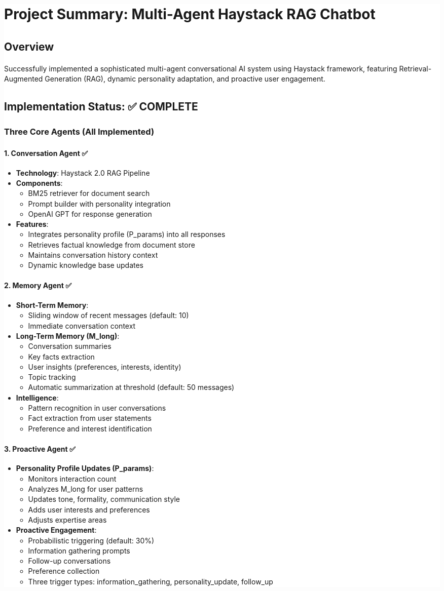 # Project Summary: Multi-Agent Haystack RAG Chatbot

## Overview

Successfully implemented a sophisticated multi-agent conversational AI system using Haystack framework, featuring Retrieval-Augmented Generation (RAG), dynamic personality adaptation, and proactive user engagement.

## Implementation Status: ✅ COMPLETE

### Three Core Agents (All Implemented)

#### 1. Conversation Agent ✅
- **Technology**: Haystack 2.0 RAG Pipeline
- **Components**:
  - BM25 retriever for document search
  - Prompt builder with personality integration
  - OpenAI GPT for response generation
- **Features**:
  - Integrates personality profile (P_params) into all responses
  - Retrieves factual knowledge from document store
  - Maintains conversation history context
  - Dynamic knowledge base updates

#### 2. Memory Agent ✅
- **Short-Term Memory**:
  - Sliding window of recent messages (default: 10)
  - Immediate conversation context
- **Long-Term Memory (M_long)**:
  - Conversation summaries
  - Key facts extraction
  - User insights (preferences, interests, identity)
  - Topic tracking
  - Automatic summarization at threshold (default: 50 messages)
- **Intelligence**:
  - Pattern recognition in user conversations
  - Fact extraction from user statements
  - Preference and interest identification

#### 3. Proactive Agent ✅
- **Personality Profile Updates (P_params)**:
  - Monitors interaction count
  - Analyzes M_long for user patterns
  - Updates tone, formality, communication style
  - Adds user interests and preferences
  - Adjusts expertise areas
- **Proactive Engagement**:
  - Probabilistic triggering (default: 30%)
  - Information gathering prompts
  - Follow-up conversations
  - Preference collection
  - Three trigger types: information_gathering, personality_update, follow_up
